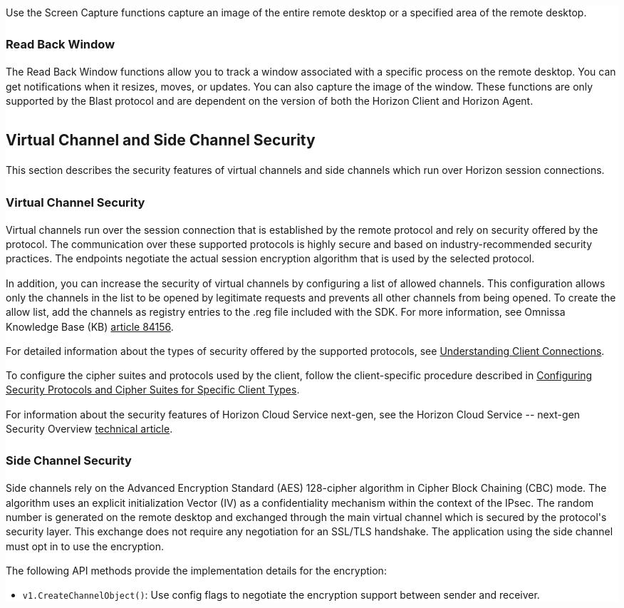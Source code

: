 Use the Screen Capture functions capture an image of the entire remote desktop or a specified area of the remote desktop. 

### Read Back Window

The Read Back Window functions allow you to track a window associated with a specific process on the remote desktop. You can get notifications when it resizes, moves, or updates. You can also capture the image of the window. These functions are only supported by the Blast protocol and are dependent on the version of both the Horizon Client and Horizon Agent. 

## Virtual Channel and Side Channel Security

This section describes the security features of virtual channels and side channels which run over Horizon session connections.

### Virtual Channel Security

Virtual channels run over the session connection that is established by the remote protocol and rely on security offered by the protocol. The communication over these supported protocols is highly secure and based on industry-recommended security practices. The endpoints negotiate the actual session encryption algorithm that is used by the selected protocol.

In addition, you can increase the security of virtual channels by configuring a list of allowed channels. This configuration allows only the channels in the list to be opened by legitimate requests and prevents all other channels from being opened. To create the allow list, add the channels as registry entries to the .reg file included with the SDK. For more information, see Omnissa Knowledge Base (KB) [article 84156](https://kb.omnissa.com/s/article/84156).

For detailed information about the types of security offered by the supported protocols, see [Understanding Client Connections](https://docs.omnissa.com/bundle/HorizonOverviewDeployment/page/UnderstandingClientConnections.html).

To configure the cipher suites and protocols used by the client, follow the client-specific procedure described in [Configuring Security Protocols and Cipher Suites for Specific Client Types](https://docs.omnissa.com/bundle/Horizon-Security/page/ConfiguringSecurityProtocolsandCipherSuitesforSpecificClientTypes.html).

For information about the security features of Horizon Cloud Service next-gen, see the Horizon Cloud Service -- next-gen Security Overview [technical article](https://techzone.omnissa.com/resource/horizon-cloud-service-%E2%80%93-next-gen-security-overview).

### Side Channel Security

Side channels rely on the Advanced Encryption Standard (AES) 128-cipher algorithm in Cipher Block Chaining (CBC) mode. The algorithm uses an explicit initialization Vector (IV) as a confidentiality mechanism within the context of the IPsec. The random number is generated on the remote desktop and exchanged through the main virtual channel which is secured by the protocol's security layer. This exchange does not require any negotiation for an SSL/TLS handshake. The application using the side channel must opt in to use the encryption.

The following API methods provide the implementation details for the encryption:

- `v1.CreateChannelObject()`: Use config flags to negotiate the encryption support between sender and receiver. 
